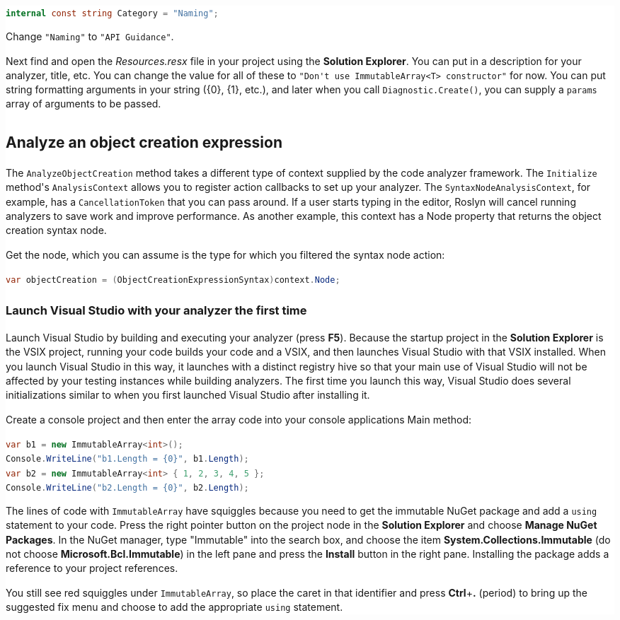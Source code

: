 ```csharp
internal const string Category = "Naming";
```

Change `"Naming"` to `"API Guidance"`.

Next find and open the *Resources.resx* file in your project using the **Solution Explorer**. You can put in a description for your analyzer, title, etc. You can change the value for all of these to `"Don't use ImmutableArray<T> constructor"` for now. You can put string formatting arguments in your string ({0}, {1}, etc.), and later when you call `Diagnostic.Create()`, you can supply a `params` array of arguments to be passed.

## Analyze an object creation expression

The `AnalyzeObjectCreation` method takes a different type of context supplied by the code analyzer framework. The `Initialize` method's `AnalysisContext` allows you to register action callbacks to set up your analyzer. The `SyntaxNodeAnalysisContext`, for example, has a `CancellationToken` that you can pass around. If a user starts typing in the editor, Roslyn will cancel running analyzers to save work and improve performance. As another example, this context has a Node property that returns the object creation syntax node.

Get the node, which you can assume is the type for which you filtered the syntax node action:

```csharp
var objectCreation = (ObjectCreationExpressionSyntax)context.Node;
```

### Launch Visual Studio with your analyzer the first time

Launch Visual Studio by building and executing your analyzer (press **F5**). Because the startup project in the **Solution Explorer** is the VSIX project, running your code builds your code and a VSIX, and then launches Visual Studio with that VSIX installed. When you launch Visual Studio in this way, it launches with a distinct registry hive so that your main use of Visual Studio will not be affected by your testing instances while building analyzers. The first time you launch this way, Visual Studio does several initializations similar to when you first launched Visual Studio after installing it.

Create a console project and then enter the array code into your console applications Main method:

```csharp
var b1 = new ImmutableArray<int>();
Console.WriteLine("b1.Length = {0}", b1.Length);
var b2 = new ImmutableArray<int> { 1, 2, 3, 4, 5 };
Console.WriteLine("b2.Length = {0}", b2.Length);
```

The lines of code with `ImmutableArray` have squiggles because you need to get the immutable NuGet package and add a `using` statement to your code. Press the right pointer button on the project node in the **Solution Explorer** and choose **Manage NuGet Packages**. In the NuGet manager, type "Immutable" into the search box, and choose the item **System.Collections.Immutable** (do not choose **Microsoft.Bcl.Immutable**) in the left pane and press the **Install** button in the right pane. Installing the package adds a reference to your project references.

You still see red squiggles under `ImmutableArray`, so place the caret in that identifier and press **Ctrl**+**.** (period) to bring up the suggested fix menu and choose to add the appropriate `using` statement.
